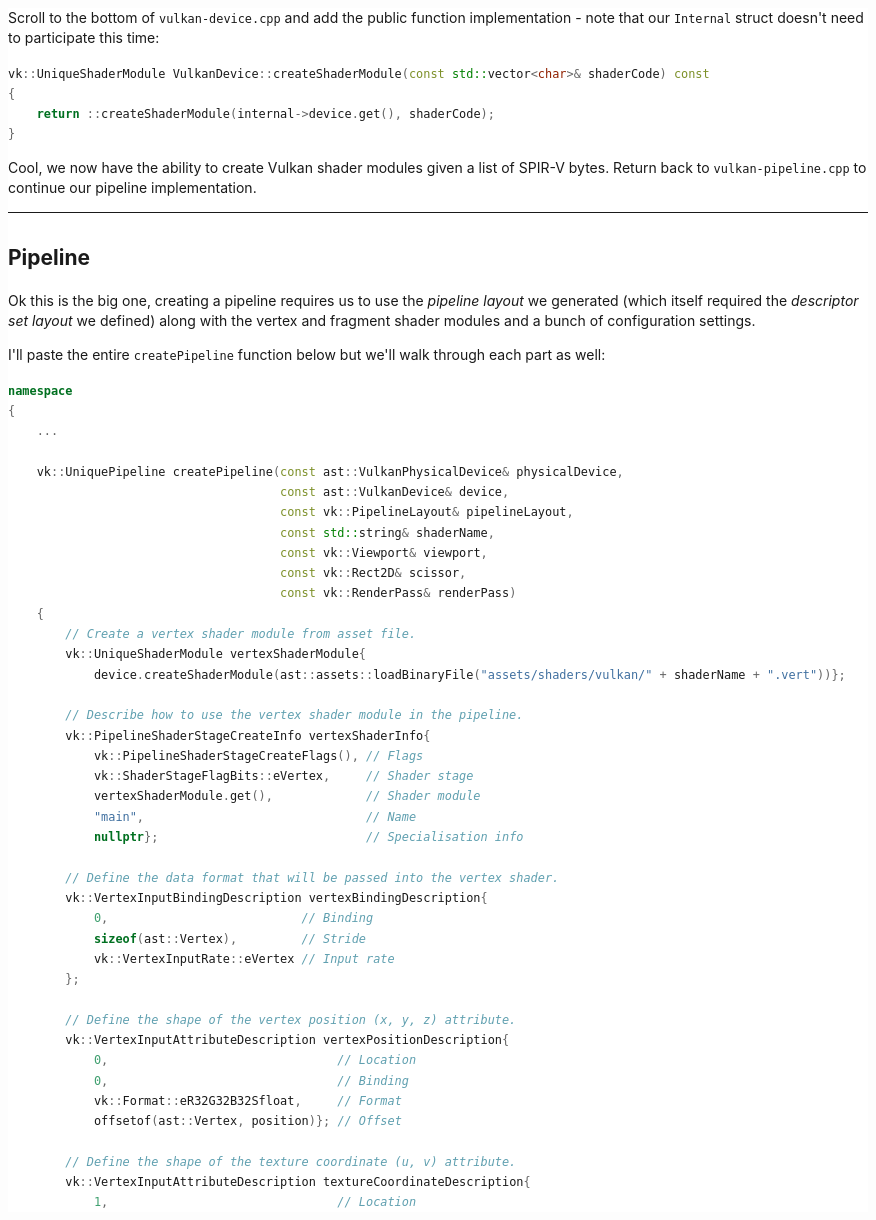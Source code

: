 Scroll to the bottom of `vulkan-device.cpp` and add the public function implementation - note that our `Internal` struct doesn't need to participate this time:

```cpp
vk::UniqueShaderModule VulkanDevice::createShaderModule(const std::vector<char>& shaderCode) const
{
    return ::createShaderModule(internal->device.get(), shaderCode);
}
```

Cool, we now have the ability to create Vulkan shader modules given a list of SPIR-V bytes. Return back to `vulkan-pipeline.cpp` to continue our pipeline implementation.

<hr/>

## Pipeline

Ok this is the big one, creating a pipeline requires us to use the *pipeline layout* we generated (which itself required the *descriptor set layout* we defined) along with the vertex and fragment shader modules and a bunch of configuration settings.

I'll paste the entire `createPipeline` function below but we'll walk through each part as well:

```cpp
namespace
{
    ...

    vk::UniquePipeline createPipeline(const ast::VulkanPhysicalDevice& physicalDevice,
                                      const ast::VulkanDevice& device,
                                      const vk::PipelineLayout& pipelineLayout,
                                      const std::string& shaderName,
                                      const vk::Viewport& viewport,
                                      const vk::Rect2D& scissor,
                                      const vk::RenderPass& renderPass)
    {
        // Create a vertex shader module from asset file.
        vk::UniqueShaderModule vertexShaderModule{
            device.createShaderModule(ast::assets::loadBinaryFile("assets/shaders/vulkan/" + shaderName + ".vert"))};

        // Describe how to use the vertex shader module in the pipeline.
        vk::PipelineShaderStageCreateInfo vertexShaderInfo{
            vk::PipelineShaderStageCreateFlags(), // Flags
            vk::ShaderStageFlagBits::eVertex,     // Shader stage
            vertexShaderModule.get(),             // Shader module
            "main",                               // Name
            nullptr};                             // Specialisation info

        // Define the data format that will be passed into the vertex shader.
        vk::VertexInputBindingDescription vertexBindingDescription{
            0,                           // Binding
            sizeof(ast::Vertex),         // Stride
            vk::VertexInputRate::eVertex // Input rate
        };

        // Define the shape of the vertex position (x, y, z) attribute.
        vk::VertexInputAttributeDescription vertexPositionDescription{
            0,                                // Location
            0,                                // Binding
            vk::Format::eR32G32B32Sfloat,     // Format
            offsetof(ast::Vertex, position)}; // Offset

        // Define the shape of the texture coordinate (u, v) attribute.
        vk::VertexInputAttributeDescription textureCoordinateDescription{
            1,                                // Location
```